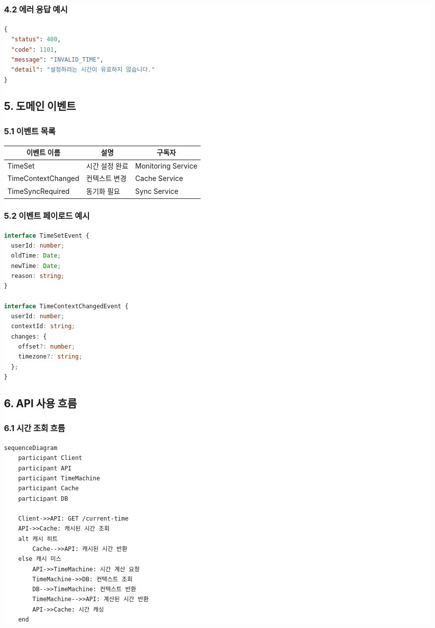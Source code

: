 ### 4.2 에러 응답 예시
```json
{
  "status": 400,
  "code": 1101,
  "message": "INVALID_TIME",
  "detail": "설정하려는 시간이 유효하지 않습니다."
}
```

## 5. 도메인 이벤트

### 5.1 이벤트 목록
| 이벤트 이름 | 설명 | 구독자 |
|------------|------|--------|
| TimeSet | 시간 설정 완료 | Monitoring Service |
| TimeContextChanged | 컨텍스트 변경 | Cache Service |
| TimeSyncRequired | 동기화 필요 | Sync Service |

### 5.2 이벤트 페이로드 예시
```typescript
interface TimeSetEvent {
  userId: number;
  oldTime: Date;
  newTime: Date;
  reason: string;
}

interface TimeContextChangedEvent {
  userId: number;
  contextId: string;
  changes: {
    offset?: number;
    timezone?: string;
  };
}
```

## 6. API 사용 흐름

### 6.1 시간 조회 흐름
```mermaid
sequenceDiagram
    participant Client
    participant API
    participant TimeMachine
    participant Cache
    participant DB
    
    Client->>API: GET /current-time
    API->>Cache: 캐시된 시간 조회
    alt 캐시 히트
        Cache-->>API: 캐시된 시간 반환
    else 캐시 미스
        API->>TimeMachine: 시간 계산 요청
        TimeMachine->>DB: 컨텍스트 조회
        DB-->>TimeMachine: 컨텍스트 반환
        TimeMachine-->>API: 계산된 시간 반환
        API->>Cache: 시간 캐싱
    end
```